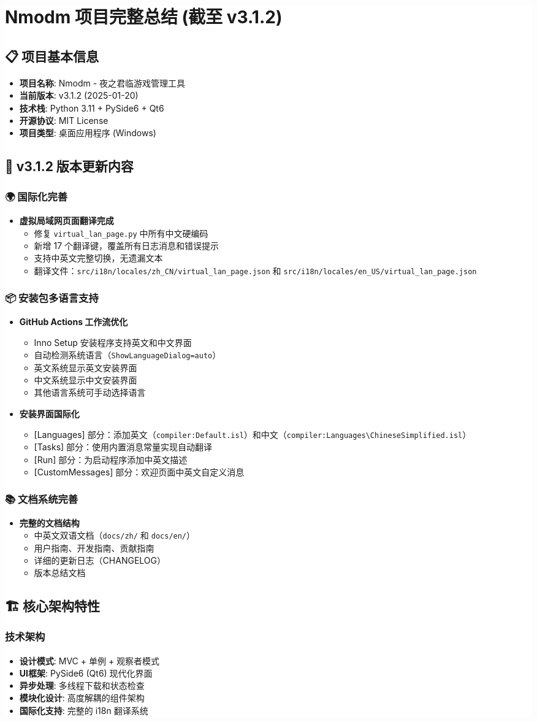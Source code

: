 # Nmodm 项目完整总结 (截至 v3.1.2)

## 📋 项目基本信息

- **项目名称**: Nmodm - 夜之君临游戏管理工具
- **当前版本**: v3.1.2 (2025-01-20)
- **技术栈**: Python 3.11 + PySide6 + Qt6
- **开源协议**: MIT License
- **项目类型**: 桌面应用程序 (Windows)

## 🚀 v3.1.2 版本更新内容

### 🌍 国际化完善
- **虚拟局域网页面翻译完成**
  - 修复 `virtual_lan_page.py` 中所有中文硬编码
  - 新增 17 个翻译键，覆盖所有日志消息和错误提示
  - 支持中英文完整切换，无遗漏文本
  - 翻译文件：`src/i18n/locales/zh_CN/virtual_lan_page.json` 和 `src/i18n/locales/en_US/virtual_lan_page.json`

### 📦 安装包多语言支持
- **GitHub Actions 工作流优化**
  - Inno Setup 安装程序支持英文和中文界面
  - 自动检测系统语言（`ShowLanguageDialog=auto`）
  - 英文系统显示英文安装界面
  - 中文系统显示中文安装界面
  - 其他语言系统可手动选择语言

- **安装界面国际化**
  - [Languages] 部分：添加英文（`compiler:Default.isl`）和中文（`compiler:Languages\ChineseSimplified.isl`）
  - [Tasks] 部分：使用内置消息常量实现自动翻译
  - [Run] 部分：为启动程序添加中英文描述
  - [CustomMessages] 部分：欢迎页面中英文自定义消息

### 📚 文档系统完善
- **完整的文档结构**
  - 中英文双语文档（`docs/zh/` 和 `docs/en/`）
  - 用户指南、开发指南、贡献指南
  - 详细的更新日志（CHANGELOG）
  - 版本总结文档

## 🏗️ 核心架构特性

### 技术架构
- **设计模式**: MVC + 单例 + 观察者模式
- **UI框架**: PySide6 (Qt6) 现代化界面
- **异步处理**: 多线程下载和状态检查
- **模块化设计**: 高度解耦的组件架构
- **国际化支持**: 完整的 i18n 翻译系统
